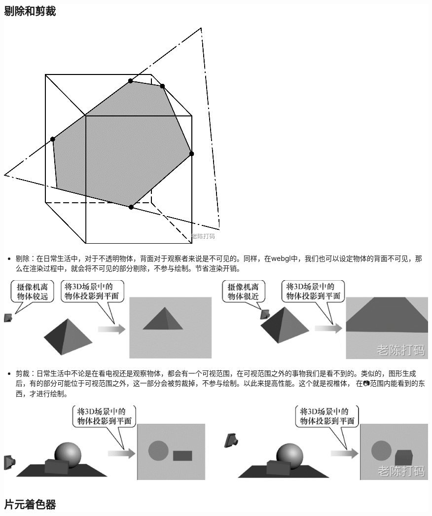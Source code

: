 ## 剔除和剪裁
![Alt text](./resource/cull.png)
* 剔除：在日常生活中，对于不透明物体，背面对于观察者来说是不可见的。同样，在webgl中，我们也可以设定物体的背面不可见，那么在渲染过程中，就会将不可见的部分剔除，不参与绘制。节省渲染开销。
  
![Alt text](./resource/cull2.png)

* 剪裁：日常生活中不论是在看电视还是观察物体，都会有一个可视范围，在可视范围之外的事物我们是看不到的。类似的，图形生成后，有的部分可能位于可视范围之外，这一部分会被剪裁掉，不参与绘制。以此来提高性能。这个就是视椎体， 在📷范围内能看到的东西，才进行绘制。

![Alt text](./resource/scale.png)

## 片元着色器
